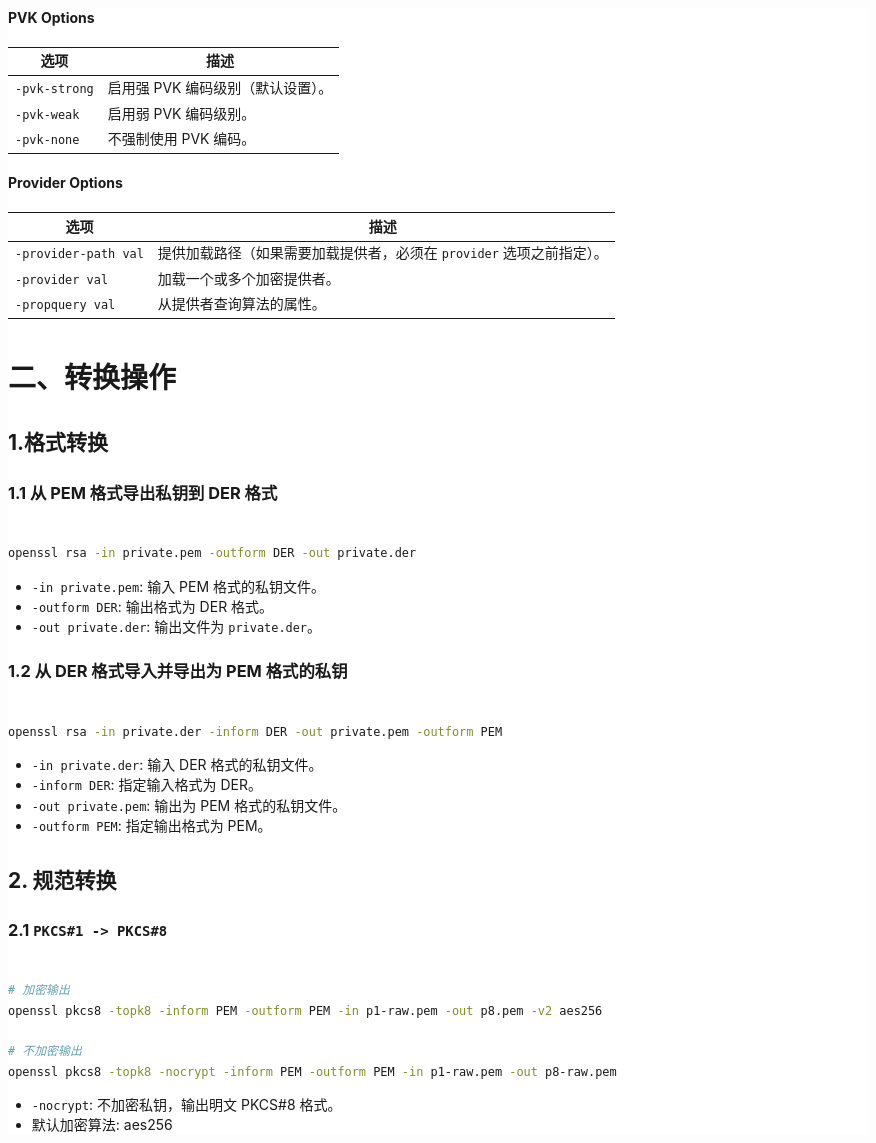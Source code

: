 #### PVK Options

| 选项                | 描述                                                          |
|---------------------|---------------------------------------------------------------|
| `-pvk-strong`       | 启用强 PVK 编码级别（默认设置）。                              |
| `-pvk-weak`         | 启用弱 PVK 编码级别。                                          |
| `-pvk-none`         | 不强制使用 PVK 编码。                                          |

#### Provider Options

| 选项                  | 描述                                                                |
|-----------------------|---------------------------------------------------------------------|
| `-provider-path val`   | 提供加载路径（如果需要加载提供者，必须在 `provider` 选项之前指定）。    |
| `-provider val`        | 加载一个或多个加密提供者。                                           |
| `-propquery val`       | 从提供者查询算法的属性。                                             |


# 二、转换操作

## 1.格式转换

### 1.1 从 PEM 格式导出私钥到 DER 格式
```bash

openssl rsa -in private.pem -outform DER -out private.der
```
- `-in private.pem`: 输入 PEM 格式的私钥文件。
- `-outform DER`: 输出格式为 DER 格式。
- `-out private.der`: 输出文件为 `private.der`。

### 1.2 从 DER 格式导入并导出为 PEM 格式的私钥
```bash

openssl rsa -in private.der -inform DER -out private.pem -outform PEM
```
- `-in private.der`: 输入 DER 格式的私钥文件。
- `-inform DER`: 指定输入格式为 DER。
- `-out private.pem`: 输出为 PEM 格式的私钥文件。
- `-outform PEM`: 指定输出格式为 PEM。

## 2. 规范转换

### 2.1 `PKCS#1 -> PKCS#8`

```bash

# 加密输出
openssl pkcs8 -topk8 -inform PEM -outform PEM -in p1-raw.pem -out p8.pem -v2 aes256

# 不加密输出
openssl pkcs8 -topk8 -nocrypt -inform PEM -outform PEM -in p1-raw.pem -out p8-raw.pem

```
- `-nocrypt`: 不加密私钥，输出明文 PKCS#8 格式。
- 默认加密算法: aes256
